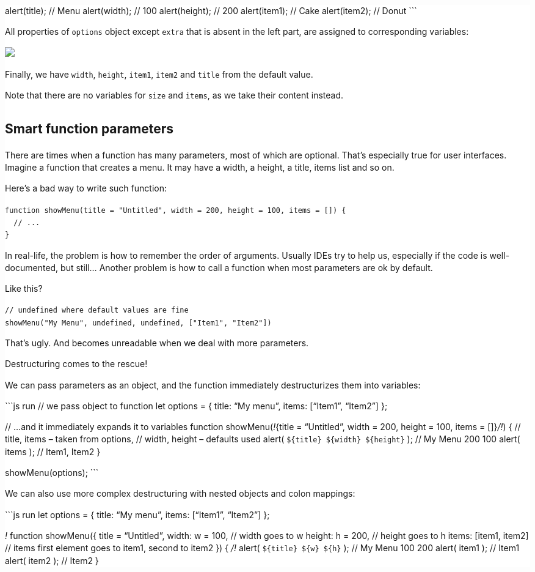 alert(title); // Menu alert(width); // 100 alert(height); // 200 alert(item1); // Cake alert(item2); // Donut \`\`\`

All properties of `options` object except `extra` that is absent in the left part, are assigned to corresponding variables:

![](destructuring-complex.svg)

Finally, we have `width`, `height`, `item1`, `item2` and `title` from the default value.

Note that there are no variables for `size` and `items`, as we take their content instead.

Smart function parameters
-------------------------

There are times when a function has many parameters, most of which are optional. That’s especially true for user interfaces. Imagine a function that creates a menu. It may have a width, a height, a title, items list and so on.

Here’s a bad way to write such function:

    function showMenu(title = "Untitled", width = 200, height = 100, items = []) {
      // ...
    }

In real-life, the problem is how to remember the order of arguments. Usually IDEs try to help us, especially if the code is well-documented, but still… Another problem is how to call a function when most parameters are ok by default.

Like this?

    // undefined where default values are fine
    showMenu("My Menu", undefined, undefined, ["Item1", "Item2"])

That’s ugly. And becomes unreadable when we deal with more parameters.

Destructuring comes to the rescue!

We can pass parameters as an object, and the function immediately destructurizes them into variables:

\`\`\`js run // we pass object to function let options = { title: “My menu”, items: \[“Item1”, “Item2”\] };

// …and it immediately expands it to variables function showMenu(*!*{title = “Untitled”, width = 200, height = 100, items = \[\]}*/!*) { // title, items – taken from options, // width, height – defaults used alert( `${title} ${width} ${height}` ); // My Menu 200 100 alert( items ); // Item1, Item2 }

showMenu(options); \`\`\`

We can also use more complex destructuring with nested objects and colon mappings:

\`\`\`js run let options = { title: “My menu”, items: \[“Item1”, “Item2”\] };

*!* function showMenu({ title = “Untitled”, width: w = 100, // width goes to w height: h = 200, // height goes to h items: \[item1, item2\] // items first element goes to item1, second to item2 }) { */!* alert( `${title} ${w} ${h}` ); // My Menu 100 200 alert( item1 ); // Item1 alert( item2 ); // Item2 }
